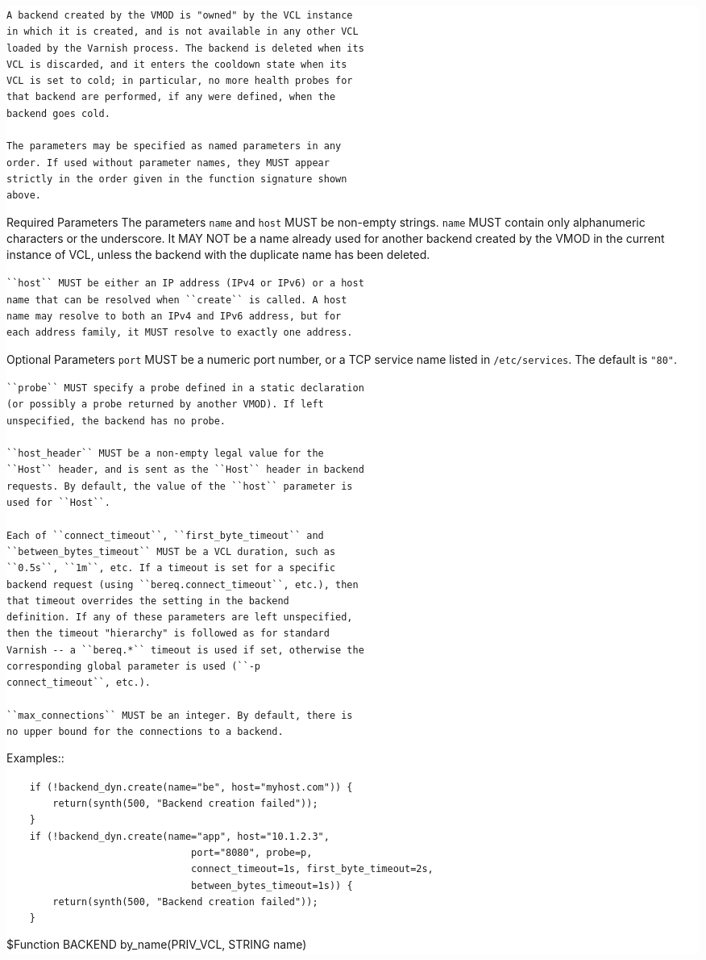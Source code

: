 	A backend created by the VMOD is "owned" by the VCL instance
	in which it is created, and is not available in any other VCL
	loaded by the Varnish process. The backend is deleted when its
	VCL is discarded, and it enters the cooldown state when its
	VCL is set to cold; in particular, no more health probes for
	that backend are performed, if any were defined, when the
	backend goes cold.

	The parameters may be specified as named parameters in any
	order. If used without parameter names, they MUST appear
	strictly in the order given in the function signature shown
	above.

Required Parameters
	The parameters ``name`` and ``host`` MUST be non-empty
	strings.  ``name`` MUST contain only alphanumeric characters
	or the underscore. It MAY NOT be a name already used for
	another backend created by the VMOD in the current instance of
	VCL, unless the backend with the duplicate name has been
	deleted.

	``host`` MUST be either an IP address (IPv4 or IPv6) or a host
	name that can be resolved when ``create`` is called. A host
	name may resolve to both an IPv4 and IPv6 address, but for
	each address family, it MUST resolve to exactly one address.

Optional Parameters
	``port`` MUST be a numeric port number, or a TCP service name
	listed in ``/etc/services``. The default is ``"80"``.

	``probe`` MUST specify a probe defined in a static declaration
	(or possibly a probe returned by another VMOD). If left
	unspecified, the backend has no probe.

	``host_header`` MUST be a non-empty legal value for the
	``Host`` header, and is sent as the ``Host`` header in backend
	requests. By default, the value of the ``host`` parameter is
	used for ``Host``.

	Each of ``connect_timeout``, ``first_byte_timeout`` and
	``between_bytes_timeout`` MUST be a VCL duration, such as
	``0.5s``, ``1m``, etc. If a timeout is set for a specific
	backend request (using ``bereq.connect_timeout``, etc.), then
	that timeout overrides the setting in the backend
	definition. If any of these parameters are left unspecified,
	then the timeout "hierarchy" is followed as for standard
	Varnish -- a ``bereq.*`` timeout is used if set, otherwise the
	corresponding global parameter is used (``-p
	connect_timeout``, etc.).

	``max_connections`` MUST be an integer. By default, there is
	no upper bound for the connections to a backend.

Examples::
```
	if (!backend_dyn.create(name="be", host="myhost.com")) {
		return(synth(500, "Backend creation failed"));
	}
	if (!backend_dyn.create(name="app", host="10.1.2.3",
                                port="8080", probe=p,
                                connect_timeout=1s, first_byte_timeout=2s,
                                between_bytes_timeout=1s)) {
		return(synth(500, "Backend creation failed"));
	}
```
$Function BACKEND by_name(PRIV_VCL, STRING name)
